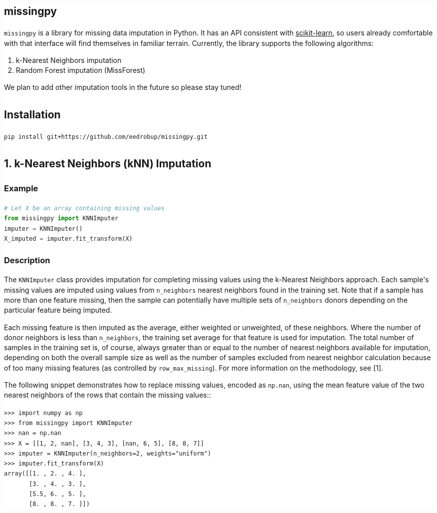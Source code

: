 ## missingpy

`missingpy` is a library for missing data imputation in Python. It has an 
API consistent with [scikit-learn](http://scikit-learn.org/stable/), so users 
already comfortable with that interface will find themselves in familiar 
terrain. Currently, the library supports the following algorithms:
1. k-Nearest Neighbors imputation
2. Random Forest imputation (MissForest) 

We plan to add other imputation tools in the future so please stay tuned!

## Installation

`pip install git+https://github.com/eedrobup/missingpy.git`

## 1. k-Nearest Neighbors (kNN) Imputation

### Example
```python
# Let X be an array containing missing values
from missingpy import KNNImputer
imputer = KNNImputer()
X_imputed = imputer.fit_transform(X)
```
 
### Description
The `KNNImputer` class provides imputation for completing missing
values using the k-Nearest Neighbors approach. Each sample's missing values
are imputed using values from `n_neighbors` nearest neighbors found in the
training set. Note that if a sample has more than one feature missing, then
the sample can potentially have multiple sets of `n_neighbors`
donors depending on the particular feature being imputed.

Each missing feature is then imputed as the average, either weighted or
unweighted, of these neighbors. Where the number of donor neighbors is less
than `n_neighbors`, the training set average for that feature is used
for imputation. The total number of samples in the training set is, of course,
always greater than or equal to the number of nearest neighbors available for
imputation, depending on both the overall sample size as well as the number of
samples excluded from nearest neighbor calculation because of too many missing
features (as controlled by `row_max_missing`).
For more information on the methodology, see [1].

The following snippet demonstrates how to replace missing values,
encoded as `np.nan`, using the mean feature value of the two nearest
neighbors of the rows that contain the missing values::

    >>> import numpy as np
    >>> from missingpy import KNNImputer
    >>> nan = np.nan
    >>> X = [[1, 2, nan], [3, 4, 3], [nan, 6, 5], [8, 8, 7]]
    >>> imputer = KNNImputer(n_neighbors=2, weights="uniform")
    >>> imputer.fit_transform(X)
    array([[1. , 2. , 4. ],
           [3. , 4. , 3. ],
           [5.5, 6. , 5. ],
           [8. , 8. , 7. ]])
